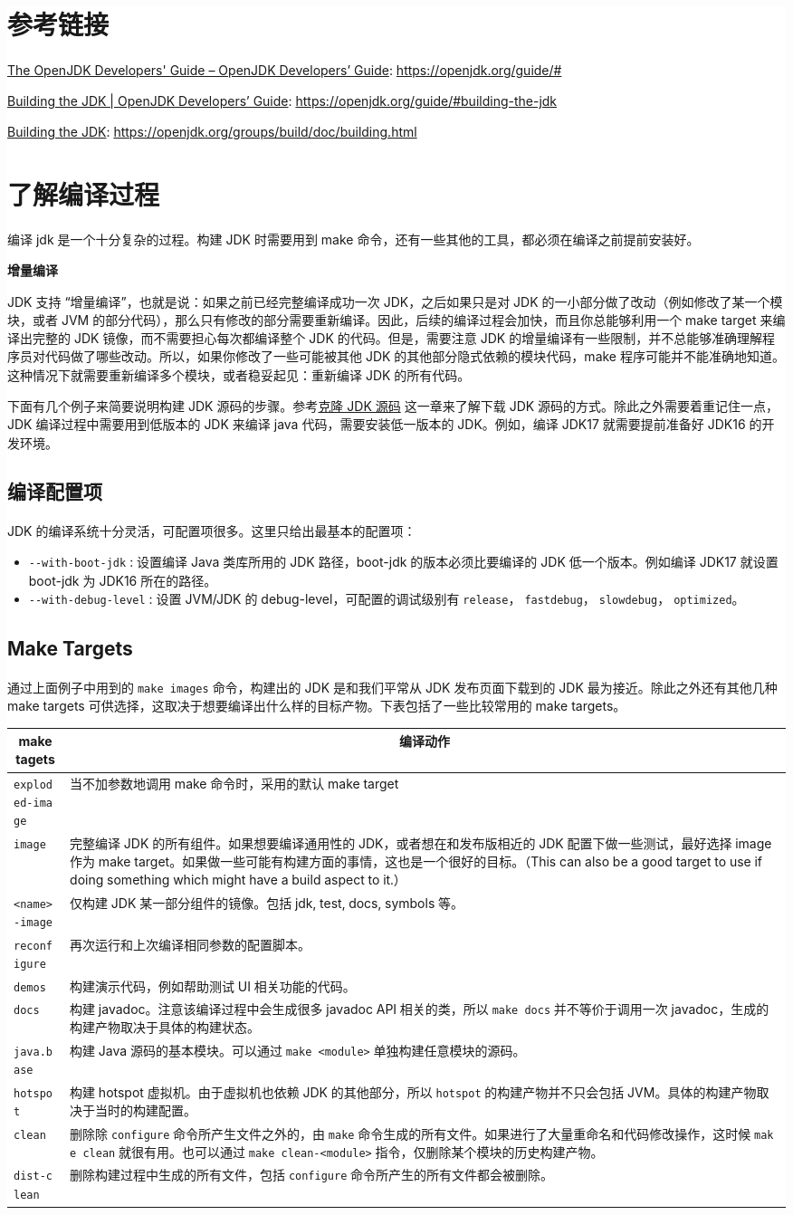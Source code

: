 # 参考链接

[The OpenJDK Developers' Guide – OpenJDK Developers’ Guide](https://openjdk.org/guide/#): <https://openjdk.org/guide/#>

[Building the JDK | OpenJDK Developers’ Guide](https://openjdk.org/guide/#building-the-jdk): <https://openjdk.org/guide/#building-the-jdk>

[Building the JDK](https://openjdk.org/groups/build/doc/building.html): <https://openjdk.org/groups/build/doc/building.html>

# 了解编译过程

编译 jdk 是一个十分复杂的过程。构建 JDK 时需要用到 make 命令，还有一些其他的工具，都必须在编译之前提前安装好。

**增量编译**

JDK 支持 “增量编译”，也就是说：如果之前已经完整编译成功一次 JDK，之后如果只是对 JDK 的一小部分做了改动（例如修改了某一个模块，或者 JVM 的部分代码），那么只有修改的部分需要重新编译。因此，后续的编译过程会加快，而且你总能够利用一个 make target 来编译出完整的 JDK 镜像，而不需要担心每次都编译整个 JDK 的代码。但是，需要注意 JDK 的增量编译有一些限制，并不总能够准确理解程序员对代码做了哪些改动。所以，如果你修改了一些可能被其他 JDK 的其他部分隐式依赖的模块代码，make 程序可能并不能准确地知道。这种情况下就需要重新编译多个模块，或者稳妥起见：重新编译 JDK 的所有代码。

下面有几个例子来简要说明构建 JDK 源码的步骤。参考[克隆 JDK 源码](https://openjdk.org/guide/#cloning-the-jdk) 这一章来了解下载 JDK 源码的方式。除此之外需要着重记住一点，JDK 编译过程中需要用到低版本的 JDK 来编译 java 代码，需要安装低一版本的 JDK。例如，编译 JDK17 就需要提前准备好 JDK16 的开发环境。

## 编译配置项

JDK 的编译系统十分灵活，可配置项很多。这里只给出最基本的配置项：

- `--with-boot-jdk` : 设置编译 Java 类库所用的 JDK 路径，boot-jdk 的版本必须比要编译的 JDK 低一个版本。例如编译 JDK17 就设置 boot-jdk 为 JDK16 所在的路径。
- `--with-debug-level` : 设置 JVM/JDK 的 debug-level，可配置的调试级别有 `release`， `fastdebug`， `slowdebug`， `optimized`。

## Make Targets

通过上面例子中用到的 `make images` 命令，构建出的 JDK 是和我们平常从 JDK 发布页面下载到的 JDK 最为接近。除此之外还有其他几种 make targets 可供选择，这取决于想要编译出什么样的目标产物。下表包括了一些比较常用的 make targets。

| make tagets      | 编译动作                                                                                                                                                                                                                                                                                   |
| ---------------- | ------------------------------------------------------------------------------------------------------------------------------------------------------------------------------------------------------------------------------------------------------------------------------------------ |
| `exploded-image` | 当不加参数地调用 make 命令时，采用的默认 make target                                                                                                                                                                                                                                       |
| `image`          | 完整编译 JDK 的所有组件。如果想要编译通用性的 JDK，或者想在和发布版相近的 JDK 配置下做一些测试，最好选择 image 作为 make target。如果做一些可能有构建方面的事情，这也是一个很好的目标。（This can also be a good target to use if doing something which might have a build aspect to it.） |
| `<name>-image`   | 仅构建 JDK 某一部分组件的镜像。包括 jdk, test, docs, symbols 等。                                                                                                                                                                                                                          |
| `reconfigure`    | 再次运行和上次编译相同参数的配置脚本。                                                                                                                                                                                                                                                     |
| `demos`          | 构建演示代码，例如帮助测试 UI 相关功能的代码。                                                                                                                                                                                                                                             |
| `docs`           | 构建 javadoc。注意该编译过程中会生成很多 javadoc API 相关的类，所以 `make docs` 并不等价于调用一次 javadoc，生成的构建产物取决于具体的构建状态。                                                                                                                                           |
| `java.base`      | 构建 Java 源码的基本模块。可以通过 `make <module>` 单独构建任意模块的源码。                                                                                                                                                                                                                |
| `hotspot`        | 构建 hotspot 虚拟机。由于虚拟机也依赖 JDK 的其他部分，所以 `hotspot` 的构建产物并不只会包括 JVM。具体的构建产物取决于当时的构建配置。                                                                                                                                                      |
| `clean`          | 删除除 `configure` 命令所产生文件之外的，由 `make` 命令生成的所有文件。如果进行了大量重命名和代码修改操作，这时候 `make clean` 就很有用。也可以通过 `make clean-<module>` 指令，仅删除某个模块的历史构建产物。                                                                             |
| `dist-clean`     | 删除构建过程中生成的所有文件，包括 `configure` 命令所产生的所有文件都会被删除。                                                                                                                                                                                                            |

